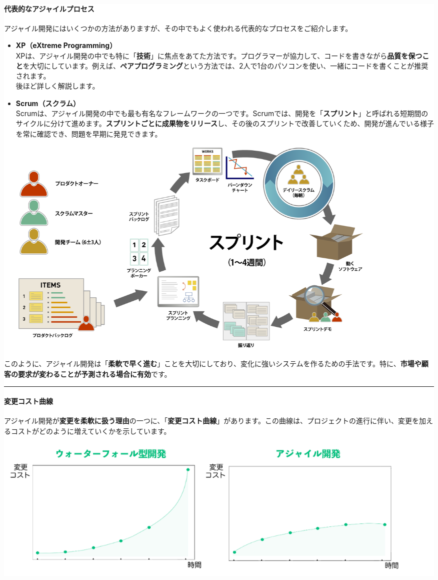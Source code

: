 
#### 代表的なアジャイルプロセス  
アジャイル開発にはいくつかの方法がありますが、その中でもよく使われる代表的なプロセスをご紹介します。

 +  **XP（eXtreme Programming）**  
    XPは、アジャイル開発の中でも特に「**技術**」に焦点をあてた方法です。プログラマーが協力して、コードを書きながら**品質を保つこと**を大切にしています。例えば、**ペアプログラミング**という方法では、2人で1台のパソコンを使い、一緒にコードを書くことが推奨されます。  
    後ほど詳しく解説します。

 +  **Scrum（スクラム）**  
    Scrumは、アジャイル開発の中でも最も有名なフレームワークの一つです。Scrumでは、開発を「**スプリント**」と呼ばれる短期間のサイクルに分けて進めます。**スプリントごとに成果物をリリース**し、その後のスプリントで改善していくため、開発が進んでいる様子を常に確認でき、問題を早期に発見できます。

    <img src="images/アジャイル開発基礎/スプリント.png" width="700px">

このように、アジャイル開発は「**柔軟で早く進む**」ことを大切にしており、変化に強いシステムを作るための手法です。特に、**市場や顧客の要求が変わることが予測される場合に有効**です。

--- 

#### 変更コスト曲線

アジャイル開発が**変更を柔軟に扱う理由**の一つに、「**変更コスト曲線**」があります。この曲線は、プロジェクトの進行に伴い、変更を加えるコストがどのように増えていくかを示しています。

<img src="images/アジャイル開発基礎/変更コスト曲線.png" width="800px">
